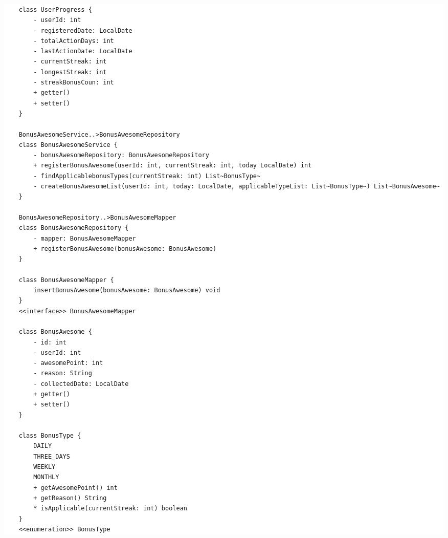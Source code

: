 ```mermaid
    class UserProgress {
        - userId: int
        - registeredDate: LocalDate
        - totalActionDays: int
        - lastActionDate: LocalDate
        - currentStreak: int
        - longestStreak: int
        - streakBonusCoun: int
        + getter()
        + setter()
    }

    BonusAwesomeService..>BonusAwesomeRepository
    class BonusAwesomeService {
        - bonusAwesomeRepository: BonusAwesomeRepository
        + registerBonusAwesome(userId: int, currentStreak: int, today LocalDate) int
        - findApplicablebonusTypes(currentStreak: int) List~BonusType~
        - createBonusAwesomeList(userId: int, today: LocalDate, applicableTypeList: List~BonusType~) List~BonusAwesome~
    }

    BonusAwesomeRepository..>BonusAwesomeMapper
    class BonusAwesomeRepository {
        - mapper: BonusAwesomeMapper
        + registerBonusAwesome(bonusAwesome: BonusAwesome)
    }

    class BonusAwesomeMapper {
        insertBonusAwesome(bonusAwesome: BonusAwesome) void
    }
    <<interface>> BonusAwesomeMapper

    class BonusAwesome {
        - id: int
        - userId: int
        - awesomePoint: int
        - reason: String
        - collectedDate: LocalDate
        + getter()
        + setter()
    }

    class BonusType {
        DAILY
        THREE_DAYS
        WEEKLY
        MONTHLY
        + getAwesomePoint() int
        + getReason() String
        * isApplicable(currentStreak: int) boolean
    }
    <<enumeration>> BonusType
```
